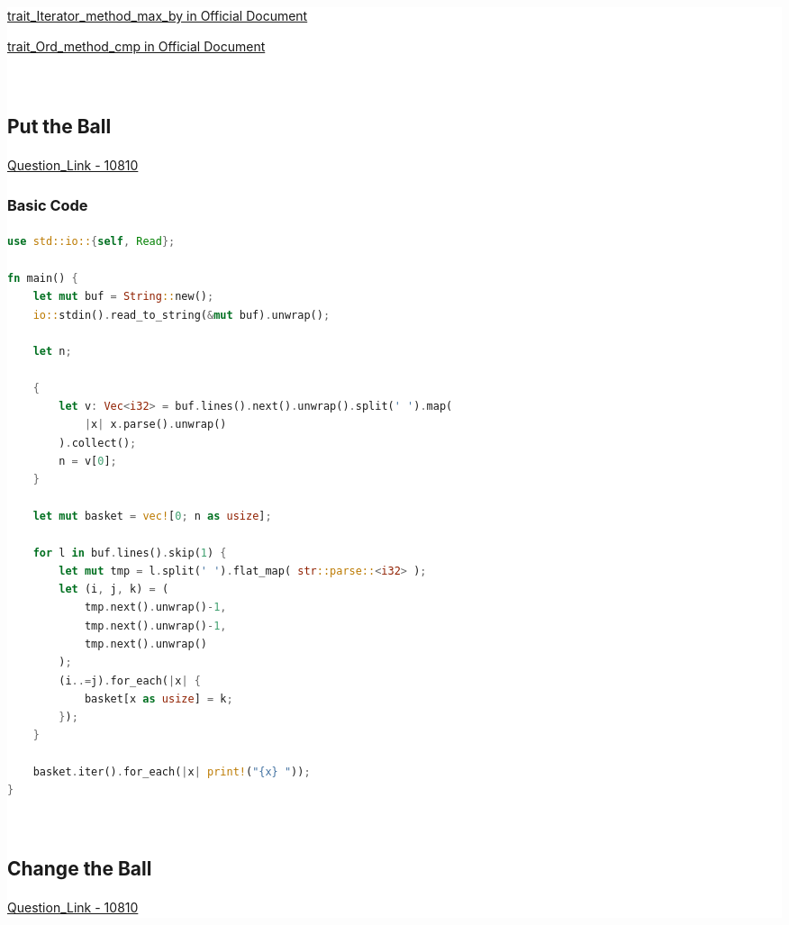 [trait_Iterator_method_max_by in Official Document](https://doc.rust-lang.org/std/iter/trait.Iterator.html#method.max_by)

[trait_Ord_method_cmp in Official Document](https://doc.rust-lang.org/std/cmp/trait.Ord.html#tymethod.cmp)

<br>

## Put the Ball

[Question_Link - 10810](https://www.acmicpc.net/problem/10810)

### Basic Code

```rust
use std::io::{self, Read};

fn main() {
    let mut buf = String::new();
    io::stdin().read_to_string(&mut buf).unwrap();

    let n;

    {
        let v: Vec<i32> = buf.lines().next().unwrap().split(' ').map(
            |x| x.parse().unwrap()
        ).collect();
        n = v[0];
    }

    let mut basket = vec![0; n as usize];

    for l in buf.lines().skip(1) {
        let mut tmp = l.split(' ').flat_map( str::parse::<i32> );
        let (i, j, k) = (
            tmp.next().unwrap()-1,
            tmp.next().unwrap()-1,
            tmp.next().unwrap()
        );
        (i..=j).for_each(|x| {
            basket[x as usize] = k;
        });
    }
    
    basket.iter().for_each(|x| print!("{x} "));
}
```

<br>

## Change the Ball

[Question_Link - 10810](https://www.acmicpc.net/problem/10810)
